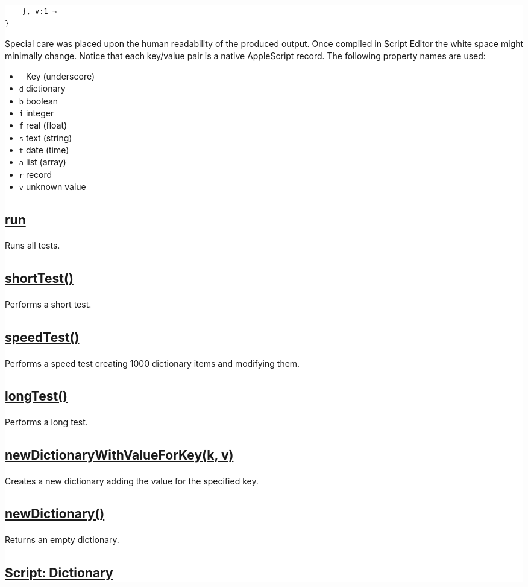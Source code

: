 ```
    }, v:1 ¬
}
```

Special care was placed upon the human readability of the produced output. Once compiled in Script Editor the white space might minimally change. Notice that each key/value pair is a native AppleScript record. The following property names are used:

- `_` Key (underscore)
- `d` dictionary
- `b` boolean
- `i` integer
- `f` real (float)
- `s` text (string)
- `t` date (time)
- `a` list (array)
- `r` record
- `v` unknown value

## [run](https://github.com/adriannier/applescript-dictionary/blob/master/Dictionary.applescript#L89)

Runs all tests.

## [shortTest()](https://github.com/adriannier/applescript-dictionary/blob/master/Dictionary.applescript#L101)

Performs a short test.

## [speedTest()](https://github.com/adriannier/applescript-dictionary/blob/master/Dictionary.applescript#L140)

Performs a speed test creating 1000 dictionary items and modifying them.

## [longTest()](https://github.com/adriannier/applescript-dictionary/blob/master/Dictionary.applescript#L182)

Performs a long test.

## [newDictionaryWithValueForKey(k, v)](https://github.com/adriannier/applescript-dictionary/blob/master/Dictionary.applescript#L433)

Creates a new dictionary adding the value for the specified key.

## [newDictionary()](https://github.com/adriannier/applescript-dictionary/blob/master/Dictionary.applescript#L447)

Returns an empty dictionary.

## [Script: Dictionary](https://github.com/adriannier/applescript-dictionary/blob/master/Dictionary.applescript#L453)
